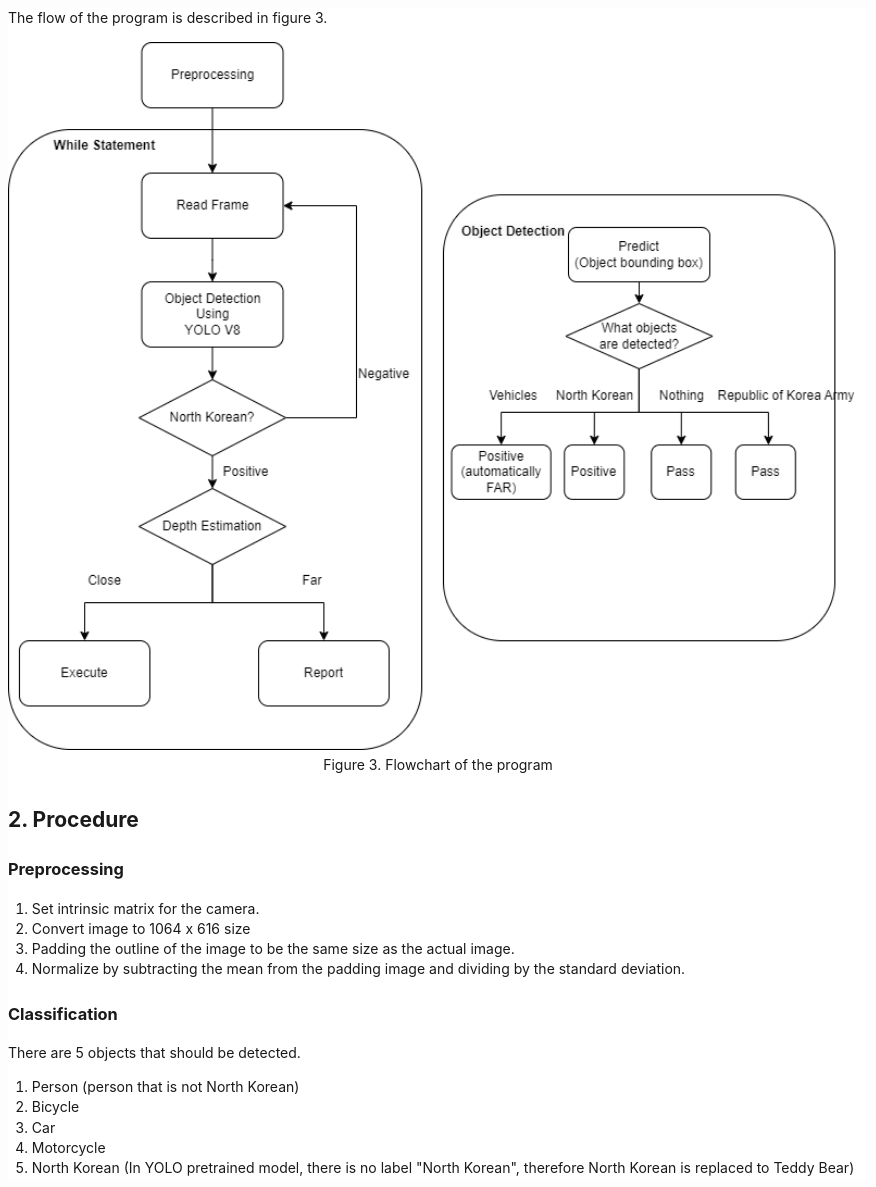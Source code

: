 The flow of the program is described in figure 3. 

<p align ='center'> <img src="../Report_image/Final Report/FinalLab.drawio.png" alt="FinalLab.drawio" style="zoom:150%;" /> Figure 3. Flowchart of the program</p>




## 2. Procedure

### Preprocessing
1. Set intrinsic matrix for the camera. 
2. Convert image to 1064 x 616 size
3. Padding the outline of the image to be the same size as the actual image.
4. Normalize by subtracting the mean from the padding image and dividing by the standard deviation.

###  Classification

There are 5 objects that should be detected.

1. Person (person that is not North Korean)
2. Bicycle
3. Car
4. Motorcycle
5. North Korean (In YOLO pretrained model, there is no label "North Korean", therefore North Korean is replaced to Teddy Bear)
